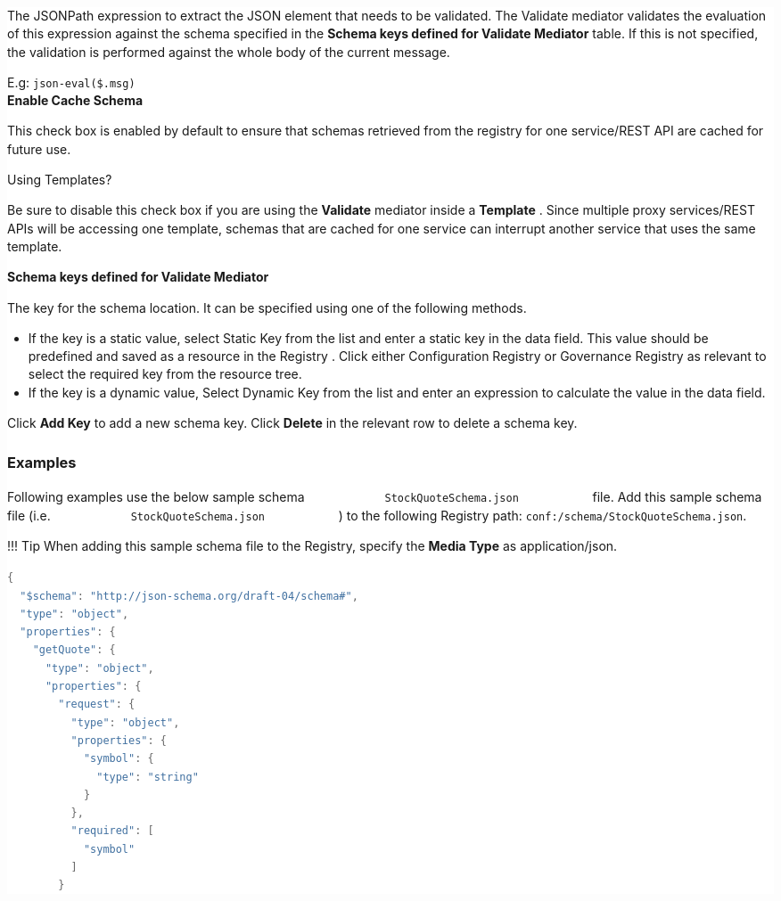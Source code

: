 <td><p>The JSONPath expression to extract the JSON element that needs to be validated. The Validate mediator validates the evaluation of this expression against the schema specified in the <strong>Schema keys defined for Validate Mediator</strong> table. If this is not specified, the validation is performed against the whole body of the current message.</p>
<div>
E.g: <code>json-eval($.msg)</code>
</div></td>
</tr>
<tr class="even">
<td><strong>Enable Cache Schema</strong></td>
<td><div class="content-wrapper">
<p>This check box is enabled by default to ensure that schemas retrieved from the registry for one service/REST API are cached for future use.</p>
<p>Using Templates?</p>
<p>Be sure to disable this check box if you are using the <strong>Validate</strong> mediator inside a <b>Template</b> . Since multiple proxy services/REST APIs will be accessing one template, schemas that are cached for one service can interrupt another service that uses the same template.</p>
</div></td>
</tr>
<tr class="odd">
<td><strong>Schema keys defined for Validate Mediator</strong></td>
<td><p>The key for the schema location. It can be specified using one of the following methods.</p>
<ul>
<li>If the key is a static value, select Static Key from the list and enter a static key in the data field. This value should be predefined and saved as a resource in the Registry . Click either Configuration Registry or Governance Registry as relevant to select the required key from the resource tree.</li>
<li>If the key is a dynamic value, Select Dynamic Key from the list and enter an expression to calculate the value in the data field.</li>
</ul>
<p>Click <strong>Add Key</strong> to add a new schema key. Click <strong>Delete</strong> in the relevant row to delete a schema key.</p></td>
</tr>
</tbody>
</table>

### Examples
Following examples use the below sample schema `             StockQuoteSchema.json            ` file. Add this sample schema file (i.e. `             StockQuoteSchema.json            ` ) to the following Registry path: `conf:/schema/StockQuoteSchema.json`.

!!! Tip
    When adding this sample schema file to the Registry, specify the **Media Type** as application/json.

``` java
{
  "$schema": "http://json-schema.org/draft-04/schema#",
  "type": "object",
  "properties": {
    "getQuote": {
      "type": "object",
      "properties": {
        "request": {
          "type": "object",
          "properties": {
            "symbol": {
              "type": "string"
            }
          },
          "required": [
            "symbol"
          ]
        }
```